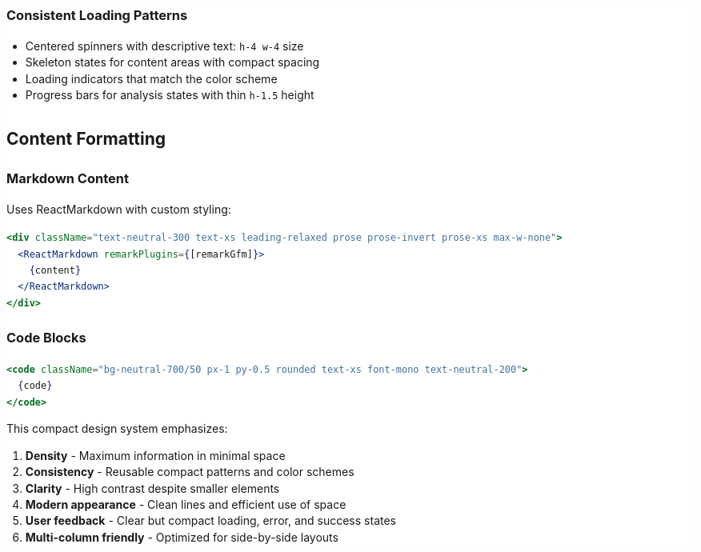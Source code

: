 ### Consistent Loading Patterns
- Centered spinners with descriptive text: `h-4 w-4` size
- Skeleton states for content areas with compact spacing
- Loading indicators that match the color scheme
- Progress bars for analysis states with thin `h-1.5` height

## Content Formatting

### Markdown Content
Uses ReactMarkdown with custom styling:
```jsx
<div className="text-neutral-300 text-xs leading-relaxed prose prose-invert prose-xs max-w-none">
  <ReactMarkdown remarkPlugins={[remarkGfm]}>
    {content}
  </ReactMarkdown>
</div>
```

### Code Blocks
```jsx
<code className="bg-neutral-700/50 px-1 py-0.5 rounded text-xs font-mono text-neutral-200">
  {code}
</code>
```

This compact design system emphasizes:
1. **Density** - Maximum information in minimal space
2. **Consistency** - Reusable compact patterns and color schemes
3. **Clarity** - High contrast despite smaller elements
4. **Modern appearance** - Clean lines and efficient use of space
5. **User feedback** - Clear but compact loading, error, and success states
6. **Multi-column friendly** - Optimized for side-by-side layouts